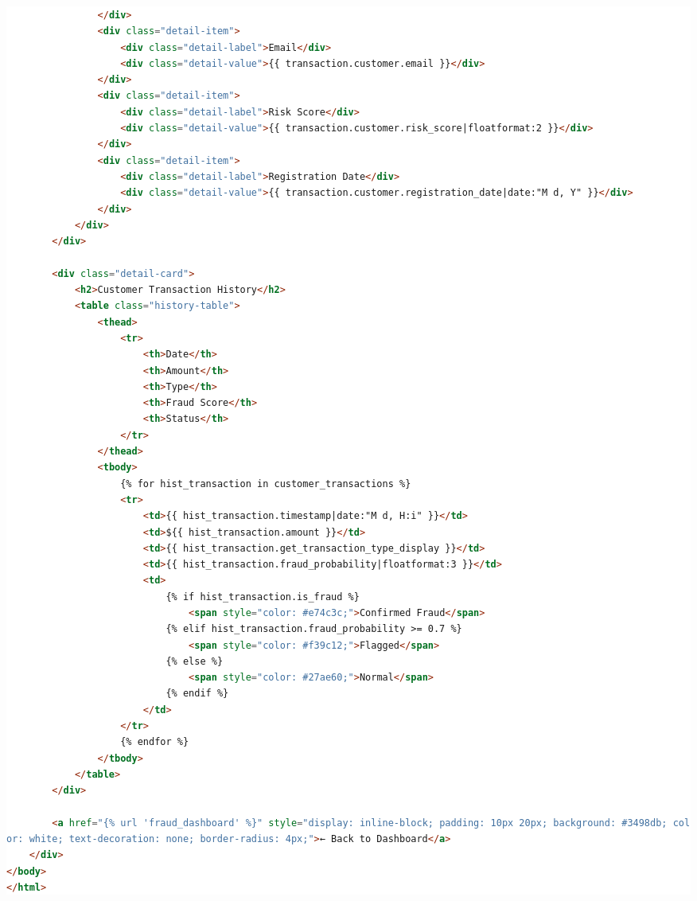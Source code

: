 ```html
                </div>
                <div class="detail-item">
                    <div class="detail-label">Email</div>
                    <div class="detail-value">{{ transaction.customer.email }}</div>
                </div>
                <div class="detail-item">
                    <div class="detail-label">Risk Score</div>
                    <div class="detail-value">{{ transaction.customer.risk_score|floatformat:2 }}</div>
                </div>
                <div class="detail-item">
                    <div class="detail-label">Registration Date</div>
                    <div class="detail-value">{{ transaction.customer.registration_date|date:"M d, Y" }}</div>
                </div>
            </div>
        </div>
        
        <div class="detail-card">
            <h2>Customer Transaction History</h2>
            <table class="history-table">
                <thead>
                    <tr>
                        <th>Date</th>
                        <th>Amount</th>
                        <th>Type</th>
                        <th>Fraud Score</th>
                        <th>Status</th>
                    </tr>
                </thead>
                <tbody>
                    {% for hist_transaction in customer_transactions %}
                    <tr>
                        <td>{{ hist_transaction.timestamp|date:"M d, H:i" }}</td>
                        <td>${{ hist_transaction.amount }}</td>
                        <td>{{ hist_transaction.get_transaction_type_display }}</td>
                        <td>{{ hist_transaction.fraud_probability|floatformat:3 }}</td>
                        <td>
                            {% if hist_transaction.is_fraud %}
                                <span style="color: #e74c3c;">Confirmed Fraud</span>
                            {% elif hist_transaction.fraud_probability >= 0.7 %}
                                <span style="color: #f39c12;">Flagged</span>
                            {% else %}
                                <span style="color: #27ae60;">Normal</span>
                            {% endif %}
                        </td>
                    </tr>
                    {% endfor %}
                </tbody>
            </table>
        </div>
        
        <a href="{% url 'fraud_dashboard' %}" style="display: inline-block; padding: 10px 20px; background: #3498db; color: white; text-decoration: none; border-radius: 4px;">← Back to Dashboard</a>
    </div>
</body>
</html>
```
